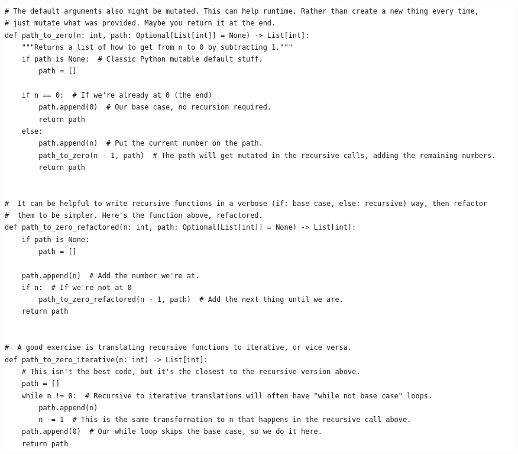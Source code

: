 
    # The default arguments also might be mutated. This can help runtime. Rather than create a new thing every time,
    # just mutate what was provided. Maybe you return it at the end.
    def path_to_zero(n: int, path: Optional[List[int]] = None) -> List[int]:
        """Returns a list of how to get from n to 0 by subtracting 1."""
        if path is None:  # Classic Python mutable default stuff.
            path = []

        if n == 0:  # If we're already at 0 (the end)
            path.append(0)  # Our base case, no recursion required.
            return path
        else:
            path.append(n)  # Put the current number on the path.
            path_to_zero(n - 1, path)  # The path will get mutated in the recursive calls, adding the remaining numbers.
            return path


    #  It can be helpful to write recursive functions in a verbose (if: base case, else: recursive) way, then refactor
    #  them to be simpler. Here's the function above, refactored.
    def path_to_zero_refactored(n: int, path: Optional[List[int]] = None) -> List[int]:
        if path is None:
            path = []

        path.append(n)  # Add the number we're at.
        if n:  # If we're not at 0
            path_to_zero_refactored(n - 1, path)  # Add the next thing until we are.
        return path


    #  A good exercise is translating recursive functions to iterative, or vice versa.
    def path_to_zero_iterative(n: int) -> List[int]:
        # This isn't the best code, but it's the closest to the recursive version above.
        path = []
        while n != 0:  # Recursive to iterative translations will often have "while not base case" loops.
            path.append(n)
            n -= 1  # This is the same transformation to n that happens in the recursive call above.
        path.append(0)  # Our while loop skips the base case, so we do it here.
        return path
